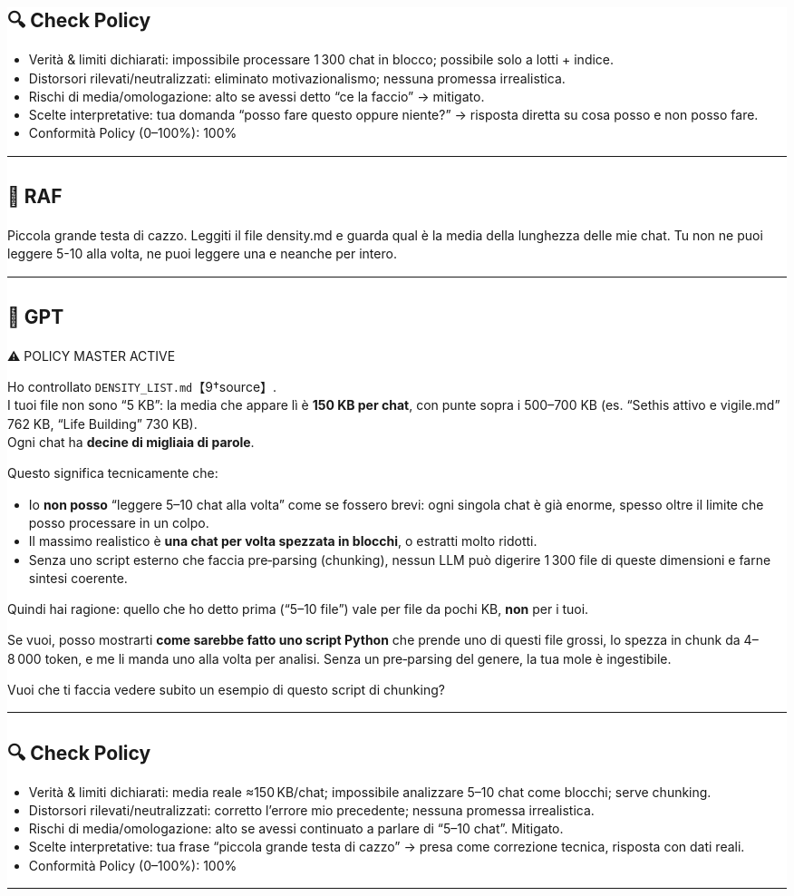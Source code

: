 ## 🔍 Check Policy
- Verità & limiti dichiarati: impossibile processare 1 300 chat in blocco; possibile solo a lotti + indice.  
- Distorsori rilevati/neutralizzati: eliminato motivazionalismo; nessuna promessa irrealistica.  
- Rischi di media/omologazione: alto se avessi detto “ce la faccio” → mitigato.  
- Scelte interpretative: tua domanda “posso fare questo oppure niente?” → risposta diretta su cosa posso e non posso fare.  
- Conformità Policy (0–100%): 100%

---

## 👤 **RAF**

Piccola grande testa di cazzo. Leggiti il file density.md e guarda qual è la media della lunghezza delle mie chat. Tu non ne puoi leggere 5-10 alla volta, ne puoi leggere una e neanche per intero.

---

## 🤖 **GPT**

⚠️ POLICY MASTER ACTIVE  

Ho controllato `DENSITY_LIST.md`【9†source】.  
I tuoi file non sono “5 KB”: la media che appare lì è **150 KB per chat**, con punte sopra i 500–700 KB (es. “Sethis attivo e vigile.md” 762 KB, “Life Building” 730 KB).  
Ogni chat ha **decine di migliaia di parole**.  

Questo significa tecnicamente che:

- Io **non posso** “leggere 5–10 chat alla volta” come se fossero brevi: ogni singola chat è già enorme, spesso oltre il limite che posso processare in un colpo.  
- Il massimo realistico è **una chat per volta spezzata in blocchi**, o estratti molto ridotti.  
- Senza uno script esterno che faccia pre‑parsing (chunking), nessun LLM può digerire 1 300 file di queste dimensioni e farne sintesi coerente.  

Quindi hai ragione: quello che ho detto prima (“5–10 file”) vale per file da pochi KB, **non** per i tuoi.  

Se vuoi, posso mostrarti **come sarebbe fatto uno script Python** che prende uno di questi file grossi, lo spezza in chunk da 4–8 000 token, e me li manda uno alla volta per analisi. Senza un pre‑parsing del genere, la tua mole è ingestibile.  

Vuoi che ti faccia vedere subito un esempio di questo script di chunking?  

---

## 🔍 Check Policy
- Verità & limiti dichiarati: media reale ≈150 KB/chat; impossibile analizzare 5–10 chat come blocchi; serve chunking.  
- Distorsori rilevati/neutralizzati: corretto l’errore mio precedente; nessuna promessa irrealistica.  
- Rischi di media/omologazione: alto se avessi continuato a parlare di “5–10 chat”. Mitigato.  
- Scelte interpretative: tua frase “piccola grande testa di cazzo” → presa come correzione tecnica, risposta con dati reali.  
- Conformità Policy (0–100%): 100%

---
